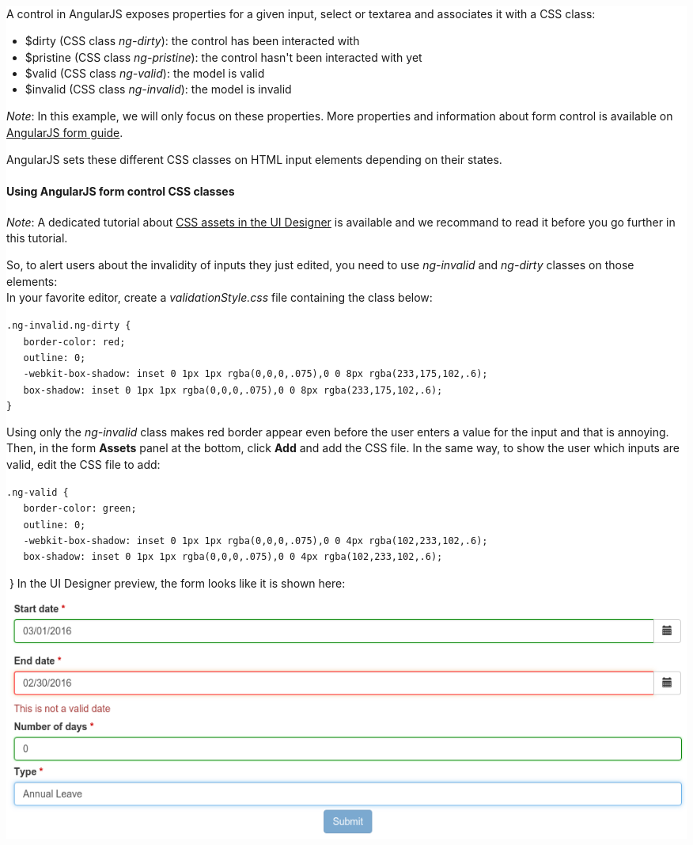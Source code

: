 A control in AngularJS exposes properties for a given input, select or textarea and associates it with a CSS class:
- $dirty (CSS class _ng-dirty_): the control has been interacted with
- $pristine (CSS class _ng-pristine_): the control hasn't been interacted with yet
- $valid (CSS class _ng-valid_): the model is valid
- $invalid (CSS class _ng-invalid_): the model is invalid

_Note_: In this example, we will only focus on these properties. More properties and information about form control is available on [AngularJS form guide](https://docs.angularjs.org/guide/forms).

AngularJS sets these different CSS classes on HTML input elements depending on their states. 

#### Using AngularJS form control CSS classes

_Note_: A dedicated tutorial about [CSS assets in the UI Designer](tuto-de-camille-CSS.html) is available and we recommand to read it before you go further in this tutorial.

So, to alert users about the invalidity of inputs they just edited, you need to use _ng-invalid_ and _ng-dirty_ classes on those elements:  
In your favorite editor, create a _validationStyle.css_ file containing the class below:

    .ng-invalid.ng-dirty {
       border-color: red;
       outline: 0;
       -webkit-box-shadow: inset 0 1px 1px rgba(0,0,0,.075),0 0 8px rgba(233,175,102,.6);
       box-shadow: inset 0 1px 1px rgba(0,0,0,.075),0 0 8px rgba(233,175,102,.6);
    }
Using only the _ng-invalid_ class makes red border appear even before the user enters a value for the input and that is annoying.
Then, in the form **Assets** panel at the bottom, click **Add** and add the CSS file.
In the same way, to show the user which inputs are valid, edit the CSS file to add:

    .ng-valid {
       border-color: green;
       outline: 0;
       -webkit-box-shadow: inset 0 1px 1px rgba(0,0,0,.075),0 0 4px rgba(102,233,102,.6);
       box-shadow: inset 0 1px 1px rgba(0,0,0,.075),0 0 4px rgba(102,233,102,.6);
    }
In the UI Designer preview, the form looks like it is shown here:

![Leave Request - filling form](../../images/preview-feedbackon-inputs.png)
